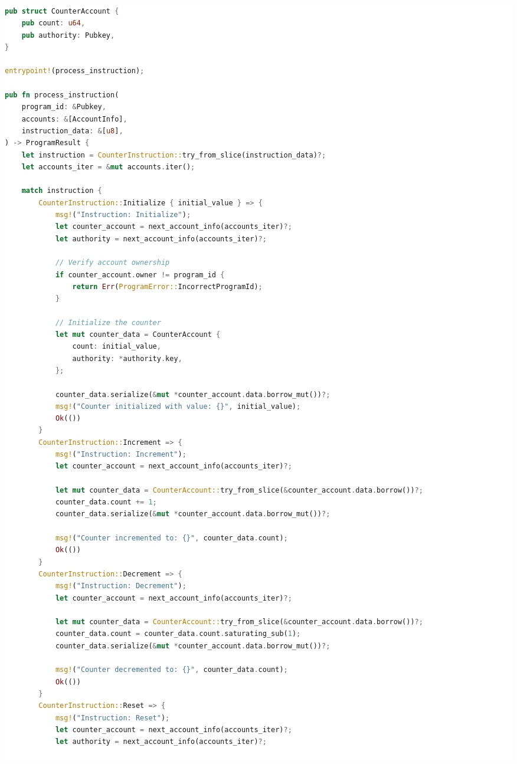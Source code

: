 ```rust
pub struct CounterAccount {
    pub count: u64,
    pub authority: Pubkey,
}

entrypoint!(process_instruction);

pub fn process_instruction(
    program_id: &Pubkey,
    accounts: &[AccountInfo],
    instruction_data: &[u8],
) -> ProgramResult {
    let instruction = CounterInstruction::try_from_slice(instruction_data)?;
    let accounts_iter = &mut accounts.iter();
    
    match instruction {
        CounterInstruction::Initialize { initial_value } => {
            msg!("Instruction: Initialize");
            let counter_account = next_account_info(accounts_iter)?;
            let authority = next_account_info(accounts_iter)?;
            
            // Verify account ownership
            if counter_account.owner != program_id {
                return Err(ProgramError::IncorrectProgramId);
            }
            
            // Initialize the counter
            let mut counter_data = CounterAccount {
                count: initial_value,
                authority: *authority.key,
            };
            
            counter_data.serialize(&mut *counter_account.data.borrow_mut())?;
            msg!("Counter initialized with value: {}", initial_value);
            Ok(())
        }
        CounterInstruction::Increment => {
            msg!("Instruction: Increment");
            let counter_account = next_account_info(accounts_iter)?;
            
            let mut counter_data = CounterAccount::try_from_slice(&counter_account.data.borrow())?;
            counter_data.count += 1;
            counter_data.serialize(&mut *counter_account.data.borrow_mut())?;
            
            msg!("Counter incremented to: {}", counter_data.count);
            Ok(())
        }
        CounterInstruction::Decrement => {
            msg!("Instruction: Decrement");
            let counter_account = next_account_info(accounts_iter)?;
            
            let mut counter_data = CounterAccount::try_from_slice(&counter_account.data.borrow())?;
            counter_data.count = counter_data.count.saturating_sub(1);
            counter_data.serialize(&mut *counter_account.data.borrow_mut())?;
            
            msg!("Counter decremented to: {}", counter_data.count);
            Ok(())
        }
        CounterInstruction::Reset => {
            msg!("Instruction: Reset");
            let counter_account = next_account_info(accounts_iter)?;
            let authority = next_account_info(accounts_iter)?;
            
```